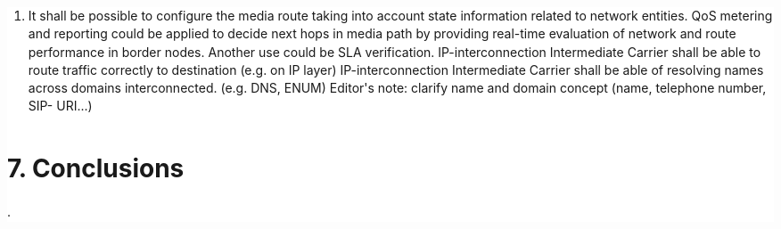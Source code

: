   1. It shall be possible to configure the media route taking into account state information related to network entities.
QoS metering and reporting could be applied to decide next hops in media path
by providing real-time evaluation of network and route performance in border
nodes. Another use could be SLA verification.
IP-interconnection Intermediate Carrier shall be able to route traffic
correctly to destination (e.g. on IP layer)
IP-interconnection Intermediate Carrier shall be able of resolving names
across domains interconnected. (e.g. DNS, ENUM)
Editor's note: clarify name and domain concept (name, telephone number, SIP-
URI...)
# 7\. Conclusions
.
#